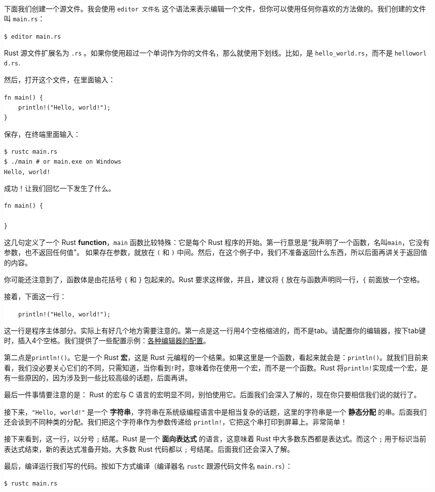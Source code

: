 下面我们创建一个源文件。我会使用 `editor 文件名` 这个语法来表示编辑一个文件，但你可以使用任何你喜欢的方法做的。我们创建的文件叫 `main.rs`： 

```{bash}
$ editor main.rs
```

Rust 源文件扩展名为 `.rs` 。如果你使用超过一个单词作为你的文件名，那么就使用下划线。比如，是 `hello_world.rs`，而不是 `helloworld.rs`.

然后，打开这个文件，在里面输入：

```{rust}
fn main() {
    println!("Hello, world!");
}
```

保存，在终端里面输入：

```{bash}
$ rustc main.rs
$ ./main # or main.exe on Windows
Hello, world!
```
成功！让我们回忆一下发生了什么。

```{rust}
fn main() {

}
```

这几句定义了一个 Rust **function**，`main` 函数比较特殊：它是每个 Rust 程序的开始。第一行意思是“我声明了一个函数，名叫`main`，它没有参数，也不返回任何值”。 如果存在参数，就放在 `(` 和 `)` 中间。然后，在这个例子中，我们不准备返回什么东西，所以后面再讲关于返回值的内容。

你可能还注意到了，函数体是由花括号 `{` 和 `}` 包起来的。Rust 要求这样做，并且，建议将 `{` 放在与函数声明同一行，`{` 前面放一个空格。

接着，下面这一行：

```{rust}
    println!("Hello, world!");
```

这一行是程序主体部分。实际上有好几个地方需要注意的。第一点是这一行用4个空格缩进的，而不是tab。请配置你的编辑器，按下tab键时，插入4个空格。我们提供了一些配置示例：[各种编辑器的配置](https://github.com/rust-lang/rust/tree/master/src/etc)。

第二点是`println!()`。它是一个 Rust **宏**，这是 Rust 元编程的一个结果。如果这里是一个函数，看起来就会是：`println()`。就我们目前来看，我们没必要关心它们的不同，只需知道，当你看到`!`时，意味着你在使用一个宏，而不是一个函数。Rust 将`println!`实现成一个宏，是有一些原因的，因为涉及到一些比较高级的话题，后面再讲。

最后一件事情要注意的是： Rust 的宏与 C 语言的宏明显不同，别怕使用它。后面我们会深入了解的，现在你只要相信我们说的就行了。

接下来，`"Hello, world!"` 是一个 **字符串**，字符串在系统级编程语言中是相当复杂的话题，这里的字符串是一个 **静态分配** 的串。后面我们还会谈到不同种类的分配。我们把这个字符串作为参数传递给 `println!`，它把这个串打印到屏幕上。非常简单！

接下来看到，这一行，以分号 `;` 结尾。Rust 是一个 **面向表达式** 的语言，这意味着 Rust 中大多数东西都是表达式。而这个 `;` 用于标识当前表达式结束，新的表达式准备开始。大多数 Rust 代码都以 `;` 号结尾。后面我们还会深入了解。

最后，编译运行我们写的代码。按如下方式编译（编译器名 `rustc` 跟源代码文件名 `main.rs`）：

```{bash}
$ rustc main.rs
```
